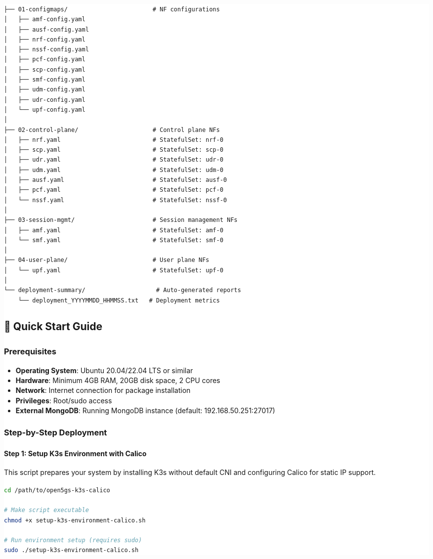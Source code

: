```
├── 01-configmaps/                        # NF configurations
│   ├── amf-config.yaml
│   ├── ausf-config.yaml
│   ├── nrf-config.yaml
│   ├── nssf-config.yaml
│   ├── pcf-config.yaml
│   ├── scp-config.yaml
│   ├── smf-config.yaml
│   ├── udm-config.yaml
│   ├── udr-config.yaml
│   └── upf-config.yaml
│
├── 02-control-plane/                     # Control plane NFs
│   ├── nrf.yaml                          # StatefulSet: nrf-0
│   ├── scp.yaml                          # StatefulSet: scp-0
│   ├── udr.yaml                          # StatefulSet: udr-0
│   ├── udm.yaml                          # StatefulSet: udm-0
│   ├── ausf.yaml                         # StatefulSet: ausf-0
│   ├── pcf.yaml                          # StatefulSet: pcf-0
│   └── nssf.yaml                         # StatefulSet: nssf-0
│
├── 03-session-mgmt/                      # Session management NFs
│   ├── amf.yaml                          # StatefulSet: amf-0
│   └── smf.yaml                          # StatefulSet: smf-0
│
├── 04-user-plane/                        # User plane NFs
│   └── upf.yaml                          # StatefulSet: upf-0
│
└── deployment-summary/                    # Auto-generated reports
    └── deployment_YYYYMMDD_HHMMSS.txt   # Deployment metrics
```

## 🚀 Quick Start Guide

### Prerequisites

- **Operating System**: Ubuntu 20.04/22.04 LTS or similar
- **Hardware**: Minimum 4GB RAM, 20GB disk space, 2 CPU cores
- **Network**: Internet connection for package installation
- **Privileges**: Root/sudo access
- **External MongoDB**: Running MongoDB instance (default: 192.168.50.251:27017)

### Step-by-Step Deployment

#### Step 1: Setup K3s Environment with Calico

This script prepares your system by installing K3s without default CNI and configuring Calico for static IP support.

```bash
cd /path/to/open5gs-k3s-calico

# Make script executable
chmod +x setup-k3s-environment-calico.sh

# Run environment setup (requires sudo)
sudo ./setup-k3s-environment-calico.sh
```
